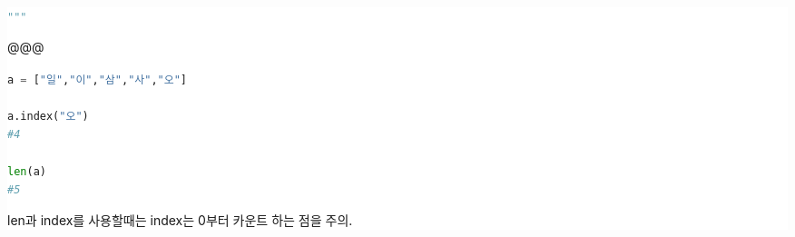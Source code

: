 ```python
"""
```



@@@

```python
a = ["일","이","삼","사","오"]

a.index("오")
#4

len(a)
#5
```



len과 index를 사용할때는 index는 0부터 카운트 하는 점을 주의.